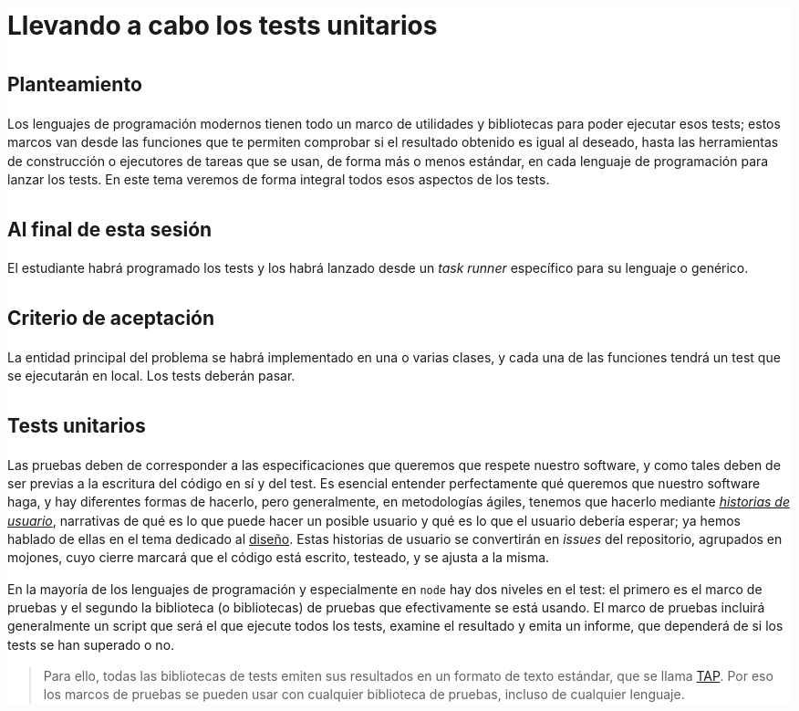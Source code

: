 # Llevando a cabo los tests unitarios

## Planteamiento

Los lenguajes de programación modernos tienen todo un marco de
utilidades y bibliotecas para poder ejecutar esos tests; estos marcos
van desde las funciones que te permiten comprobar si el resultado
obtenido es igual al deseado, hasta las herramientas de construcción o
ejecutores de tareas que se usan, de forma más o menos estándar, en
cada lenguaje de programación para lanzar los tests. En este tema
veremos de forma integral todos esos aspectos de los tests. 

## Al final de esta sesión

El estudiante habrá programado los tests y los habrá lanzado desde un
*task runner* específico para su lenguaje o genérico.

## Criterio de aceptación

La entidad principal del problema se habrá implementado en una o
varias clases,
y cada una de las funciones tendrá un test que se ejecutarán en
local. Los tests deberán pasar.

## Tests unitarios

Las pruebas deben de corresponder a las especificaciones que queremos
que respete nuestro software, y como tales deben de ser previas a la
escritura del código en sí y del test. Es esencial entender
perfectamente qué queremos que nuestro software haga, y hay diferentes
formas de hacerlo, pero generalmente, en metodologías ágiles, tenemos
que hacerlo mediante [*historias de usuario*](https://es.wikipedia.org/wiki/Historias_de_usuario),
narrativas de qué es lo que puede hacer un posible usuario y qué es lo
que el usuario debería esperar; ya hemos hablado de ellas en el tema
dedicado al [diseño](diseño.md). Estas historias de usuario se
convertirán en *issues* del repositorio, agrupados en mojones, cuyo cierre marcará que el
código está escrito, testeado, y se ajusta a la misma.

En la mayoría de los lenguajes de programación y especialmente en
`node` hay dos niveles en el test: el
primero es el marco de pruebas y el segundo la biblioteca (o bibliotecas) de pruebas que
efectivamente se está usando. El marco de pruebas incluirá
generalmente un script que será el que ejecute
todos los tests, examine el resultado y emita un informe, que
dependerá de si los tests se han superado o no.

> Para ello, todas las bibliotecas de tests emiten sus resultados en un
> formato de texto estándar, que se llama [TAP](https://en.wikipedia.org/wiki/Test_Anything_Protocol). Por eso los marcos de
> pruebas se pueden usar con cualquier biblioteca de pruebas, incluso de
> cualquier lenguaje.
